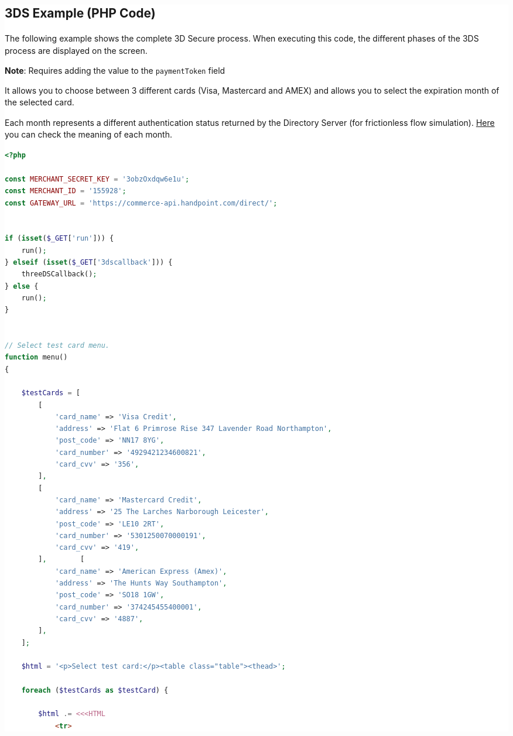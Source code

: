 ## 3DS Example (PHP Code)

The following example shows the complete 3D Secure process. When executing this code, the different phases of the 3DS process are displayed on the screen.

**Note**: Requires adding the value to the `paymentToken` field

It allows you to choose between 3 different cards (Visa, Mastercard and AMEX) and allows you to select the expiration month of the selected card.

Each month represents a different authentication status returned by the Directory Server (for frictionless flow simulation). [Here](samplecode.md#3d-secure-testing) you can check the meaning of each month.


```php
<?php

const MERCHANT_SECRET_KEY = '3obzOxdqw6e1u';
const MERCHANT_ID = '155928';
const GATEWAY_URL = 'https://commerce-api.handpoint.com/direct/';


if (isset($_GET['run'])) {
	run();
} elseif (isset($_GET['3dscallback'])) {
	threeDSCallback();
} else {
	run();
}


// Select test card menu.
function menu()
{

	$testCards = [
		[
			'card_name' => 'Visa Credit',
			'address' => 'Flat 6 Primrose Rise 347 Lavender Road Northampton',
			'post_code' => 'NN17 8YG',
			'card_number' => '4929421234600821',
			'card_cvv' => '356',
		],
		[
			'card_name' => 'Mastercard Credit',
			'address' => '25 The Larches Narborough Leicester',
			'post_code' => 'LE10 2RT',
			'card_number' => '5301250070000191',
			'card_cvv' => '419',
		],        [
			'card_name' => 'American Express (Amex)',
			'address' => 'The Hunts Way Southampton',
			'post_code' => 'SO18 1GW',
			'card_number' => '374245455400001',
			'card_cvv' => '4887',
		],
	];

	$html = '<p>Select test card:</p><table class="table"><thead>';

	foreach ($testCards as $testCard) {

		$html .= <<<HTML
            <tr>
```
